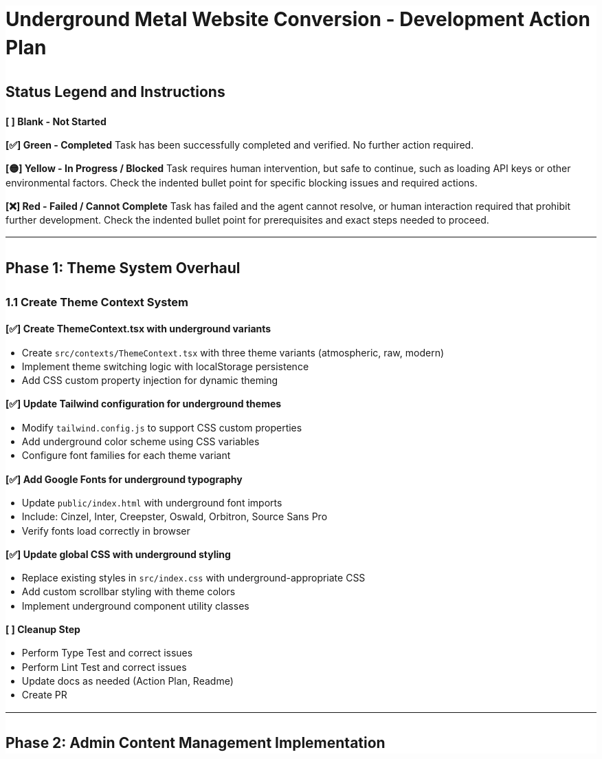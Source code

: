 # Underground Metal Website Conversion - Development Action Plan

## Status Legend and Instructions

**[  ] Blank - Not Started**

**[✅] Green - Completed**
Task has been successfully completed and verified. No further action required.

**[🟡] Yellow - In Progress / Blocked**
Task requires human intervention, but safe to continue, such as loading API keys or other environmental factors. Check the indented bullet point for specific blocking issues and required actions.

**[❌] Red - Failed / Cannot Complete**
Task has failed and the agent cannot resolve, or human interaction required that prohibit further development. Check the indented bullet point for prerequisites and exact steps needed to proceed.

---

## Phase 1: Theme System Overhaul 

### 1.1 Create Theme Context System

**[✅] Create ThemeContext.tsx with underground variants**
* Create `src/contexts/ThemeContext.tsx` with three theme variants (atmospheric, raw, modern)
* Implement theme switching logic with localStorage persistence
* Add CSS custom property injection for dynamic theming

**[✅] Update Tailwind configuration for underground themes**
* Modify `tailwind.config.js` to support CSS custom properties
* Add underground color scheme using CSS variables
* Configure font families for each theme variant

**[✅] Add Google Fonts for underground typography**
* Update `public/index.html` with underground font imports
* Include: Cinzel, Inter, Creepster, Oswald, Orbitron, Source Sans Pro
* Verify fonts load correctly in browser

**[✅] Update global CSS with underground styling**
* Replace existing styles in `src/index.css` with underground-appropriate CSS
* Add custom scrollbar styling with theme colors
* Implement underground component utility classes

**[  ] Cleanup Step**
* Perform Type Test and correct issues
* Perform Lint Test and correct issues
* Update docs as needed (Action Plan, Readme)
* Create PR

---

## Phase 2: Admin Content Management Implementation 
